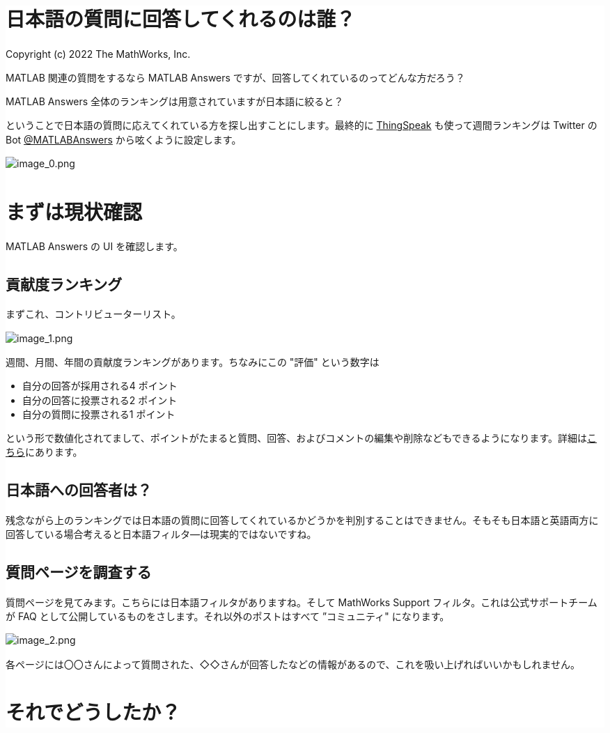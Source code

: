 # 日本語の質問に回答してくれるのは誰？

Copyright (c) 2022 The MathWorks, Inc.

MATLAB 関連の質問をするなら MATLAB Answers ですが、回答してくれているのってどんな方だろう？

MATLAB Answers 全体のランキングは用意されていますが日本語に絞ると？

  

ということで日本語の質問に応えてくれている方を探し出すことにします。最終的に [ThingSpeak](https://thingspeak.com/) も使って週間ランキングは Twitter の Bot [@MATLABAnswers](https://twitter.com/JPMATLABAnswers/) から呟くように設定します。

![image_0.png](README_images/image_0.png)

  
# まずは現状確認

MATLAB Answers の UI を確認します。

## 貢献度ランキング

まずこれ、コントリビューターリスト。

![image_1.png](README_images/image_1.png)

週間、月間、年間の貢献度ランキングがあります。ちなみにこの "評価" という数字は

   -  自分の回答が採用される4 ポイント 
   -  自分の回答に投票される2 ポイント 
   -  自分の質問に投票される1 ポイント 

という形で数値化されてまして、ポイントがたまると質問、回答、およびコメントの編集や削除などもできるようになります。詳細は[こちら](https://jp.mathworks.com/matlabcentral/answers/help?s_tid=gn_mlc_ans_hlp#reputation)にあります。

  
## 日本語への回答者は？

残念ながら上のランキングでは日本語の質問に回答してくれているかどうかを判別することはできません。そもそも日本語と英語両方に回答している場合考えると日本語フィルタ―は現実的ではないですね。

  
## 質問ページを調査する

質問ページを見てみます。こちらには日本語フィルタがありますね。そして MathWorks Support フィルタ。これは公式サポートチームが FAQ として公開しているものをさします。それ以外のポストはすべて ”コミュニティ" になります。

  

![image_2.png](README_images/image_2.png)

各ページには〇〇さんによって質問された、◇◇さんが回答したなどの情報があるので、これを吸い上げればいいかもしれません。

  
# それでどうしたか？
